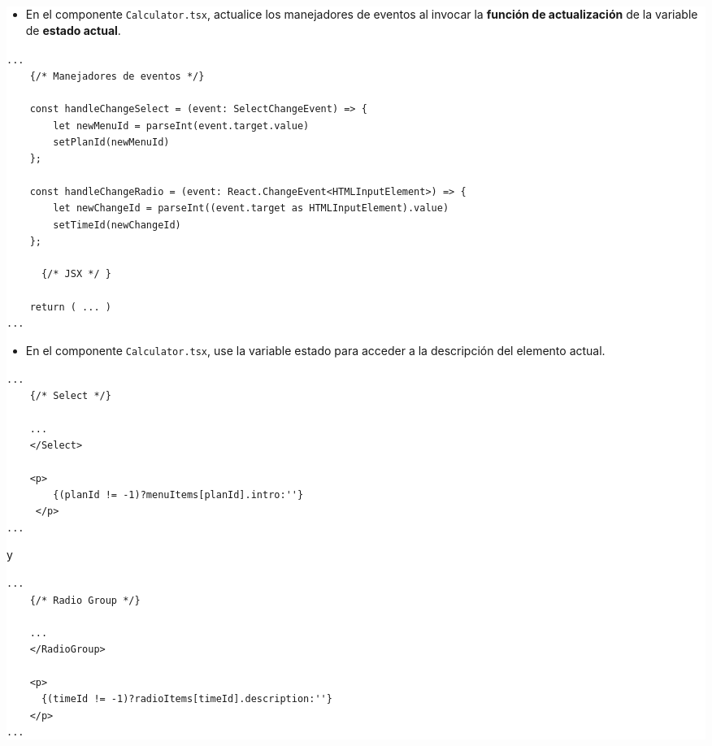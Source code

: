 * En el componente `Calculator.tsx`, actualice los manejadores de eventos al invocar la **función de actualización** de la variable de **estado actual**.

```tsx
...
	{/* Manejadores de eventos */}
	  
	const handleChangeSelect = (event: SelectChangeEvent) => {
		let newMenuId = parseInt(event.target.value)    
		setPlanId(newMenuId)
	};

	const handleChangeRadio = (event: React.ChangeEvent<HTMLInputElement>) => {
		let newChangeId = parseInt((event.target as HTMLInputElement).value)
		setTimeId(newChangeId)
	};

      {/* JSX */ }

  	return ( ... )
...
```


* En el componente `Calculator.tsx`, use la variable estado para acceder a la descripción del elemento actual. 

```tsx
...
	{/* Select */}

	...
	</Select>

	<p>
      	{(planId != -1)?menuItems[planId].intro:''}
     </p>
...
```

y 


```tsx
...
	{/* Radio Group */}

	...
    </RadioGroup>

    <p>
      {(timeId != -1)?radioItems[timeId].description:''}
    </p>
...
```
